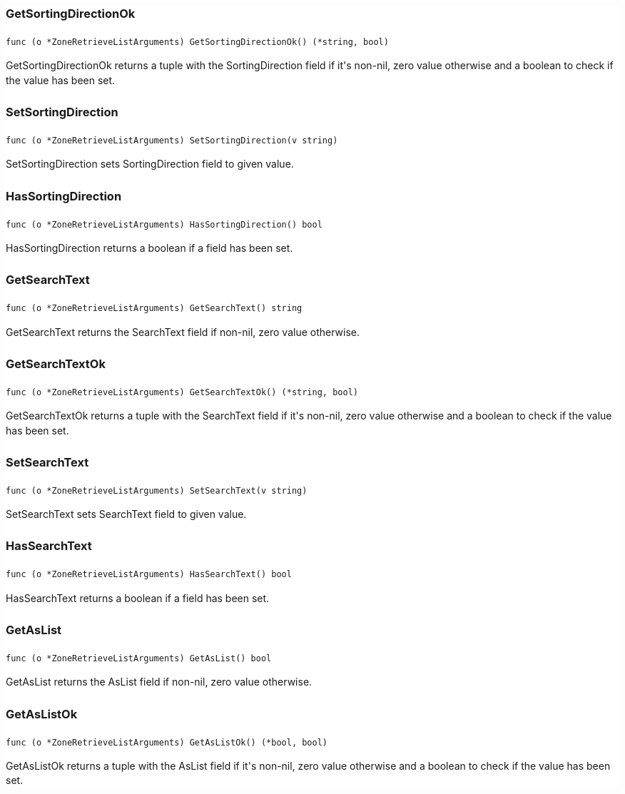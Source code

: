 ### GetSortingDirectionOk

`func (o *ZoneRetrieveListArguments) GetSortingDirectionOk() (*string, bool)`

GetSortingDirectionOk returns a tuple with the SortingDirection field if it's non-nil, zero value otherwise
and a boolean to check if the value has been set.

### SetSortingDirection

`func (o *ZoneRetrieveListArguments) SetSortingDirection(v string)`

SetSortingDirection sets SortingDirection field to given value.

### HasSortingDirection

`func (o *ZoneRetrieveListArguments) HasSortingDirection() bool`

HasSortingDirection returns a boolean if a field has been set.

### GetSearchText

`func (o *ZoneRetrieveListArguments) GetSearchText() string`

GetSearchText returns the SearchText field if non-nil, zero value otherwise.

### GetSearchTextOk

`func (o *ZoneRetrieveListArguments) GetSearchTextOk() (*string, bool)`

GetSearchTextOk returns a tuple with the SearchText field if it's non-nil, zero value otherwise
and a boolean to check if the value has been set.

### SetSearchText

`func (o *ZoneRetrieveListArguments) SetSearchText(v string)`

SetSearchText sets SearchText field to given value.

### HasSearchText

`func (o *ZoneRetrieveListArguments) HasSearchText() bool`

HasSearchText returns a boolean if a field has been set.

### GetAsList

`func (o *ZoneRetrieveListArguments) GetAsList() bool`

GetAsList returns the AsList field if non-nil, zero value otherwise.

### GetAsListOk

`func (o *ZoneRetrieveListArguments) GetAsListOk() (*bool, bool)`

GetAsListOk returns a tuple with the AsList field if it's non-nil, zero value otherwise
and a boolean to check if the value has been set.
